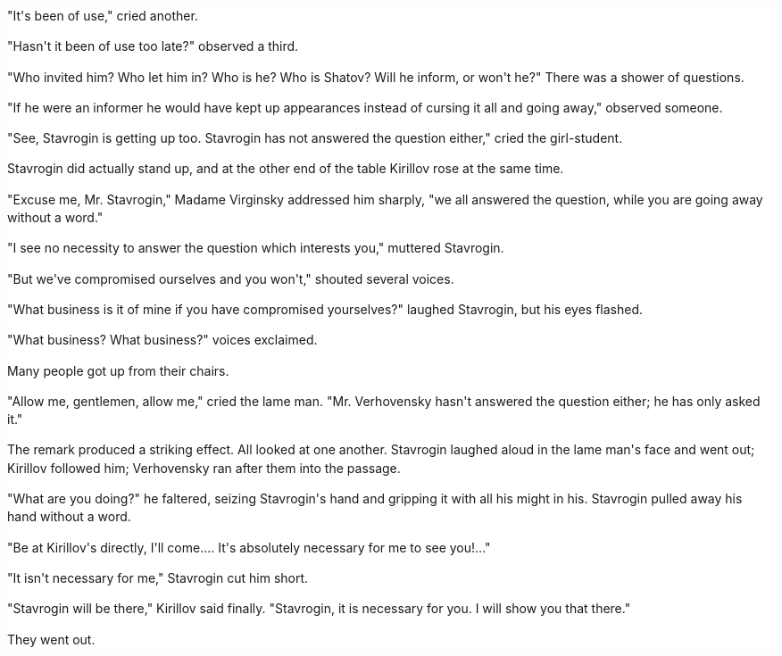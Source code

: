 "It's been of use," cried another.

"Hasn't it been of use too late?" observed a third.

"Who invited him? Who let him in? Who is he? Who is Shatov? Will he inform, or
won't he?" There was a shower of questions.

"If he were an informer he would have kept up appearances instead of cursing it
all and going away," observed someone.

"See, Stavrogin is getting up too. Stavrogin has not answered the question
either," cried the girl-student.

Stavrogin did actually stand up, and at the other end of the table Kirillov
rose at the same time.

"Excuse me, Mr. Stavrogin," Madame Virginsky addressed him sharply, "we all
answered the question, while you are going away without a word."

"I see no necessity to answer the question which interests you," muttered
Stavrogin.

"But we've compromised ourselves and you won't," shouted several voices.

"What business is it of mine if you have compromised yourselves?" laughed
Stavrogin, but his eyes flashed.

"What business? What business?" voices exclaimed.

Many people got up from their chairs.

"Allow me, gentlemen, allow me," cried the lame man. "Mr. Verhovensky hasn't
answered the question either; he has only asked it."

The remark produced a striking effect. All looked at one another. Stavrogin
laughed aloud in the lame man's face and went out; Kirillov followed him;
Verhovensky ran after them into the passage.

"What are you doing?" he faltered, seizing Stavrogin's hand and gripping it
with all his might in his. Stavrogin pulled away his hand without a word.

"Be at Kirillov's directly, I'll come.... It's absolutely necessary for me to
see you!..."

"It isn't necessary for me," Stavrogin cut him short.

"Stavrogin will be there," Kirillov said finally. "Stavrogin, it is necessary
for you. I will show you that there."

They went out.

